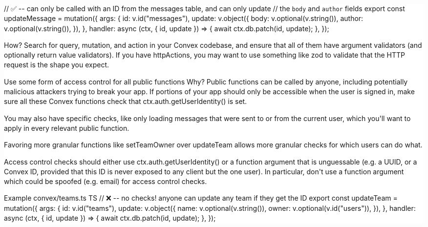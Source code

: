 // ✅ -- can only be called with an ID from the messages table, and can only update
// the `body` and `author` fields
export const updateMessage = mutation({
  args: {
    id: v.id("messages"),
    update: v.object({
      body: v.optional(v.string()),
      author: v.optional(v.string()),
    }),
  },
  handler: async (ctx, { id, update }) => {
    await ctx.db.patch(id, update);
  },
});

How?
Search for query, mutation, and action in your Convex codebase, and ensure that all of them have argument validators (and optionally return value validators). If you have httpActions, you may want to use something like zod to validate that the HTTP request is the shape you expect.

Use some form of access control for all public functions
Why?
Public functions can be called by anyone, including potentially malicious attackers trying to break your app. If portions of your app should only be accessible when the user is signed in, make sure all these Convex functions check that ctx.auth.getUserIdentity() is set.

You may also have specific checks, like only loading messages that were sent to or from the current user, which you'll want to apply in every relevant public function.

Favoring more granular functions like setTeamOwner over updateTeam allows more granular checks for which users can do what.

Access control checks should either use ctx.auth.getUserIdentity() or a function argument that is unguessable (e.g. a UUID, or a Convex ID, provided that this ID is never exposed to any client but the one user). In particular, don't use a function argument which could be spoofed (e.g. email) for access control checks.

Example
convex/teams.ts
TS
// ❌ -- no checks! anyone can update any team if they get the ID
export const updateTeam = mutation({
  args: {
    id: v.id("teams"),
    update: v.object({
      name: v.optional(v.string()),
      owner: v.optional(v.id("users")),
    }),
  },
  handler: async (ctx, { id, update }) => {
    await ctx.db.patch(id, update);
  },
});
